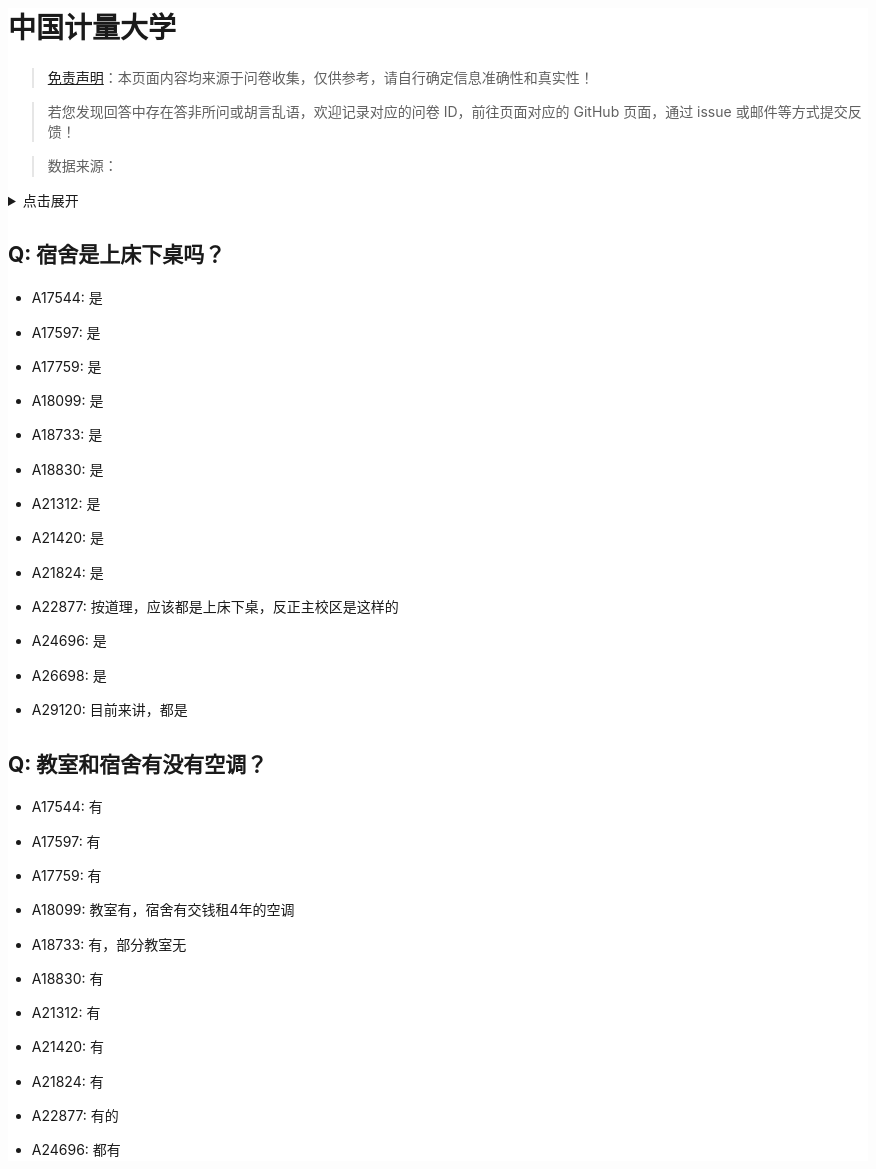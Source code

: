 # 中国计量大学

> [免责声明](https://colleges.chat/#_3)：本页面内容均来源于问卷收集，仅供参考，请自行确定信息准确性和真实性！

> 若您发现回答中存在答非所问或胡言乱语，欢迎记录对应的问卷 ID，前往页面对应的 GitHub 页面，通过 issue 或邮件等方式提交反馈！

> 数据来源：

<details><summary>点击展开</summary></details>

## Q: 宿舍是上床下桌吗？

- A17544: 是

- A17597: 是

- A17759: 是

- A18099: 是

- A18733: 是

- A18830: 是

- A21312: 是

- A21420: 是

- A21824: 是

- A22877: 按道理，应该都是上床下桌，反正主校区是这样的

- A24696: 是

- A26698: 是

- A29120: 目前来讲，都是

## Q: 教室和宿舍有没有空调？

- A17544: 有

- A17597: 有

- A17759: 有

- A18099: 教室有，宿舍有交钱租4年的空调

- A18733: 有，部分教室无

- A18830: 有

- A21312: 有

- A21420: 有

- A21824: 有

- A22877: 有的

- A24696: 都有
